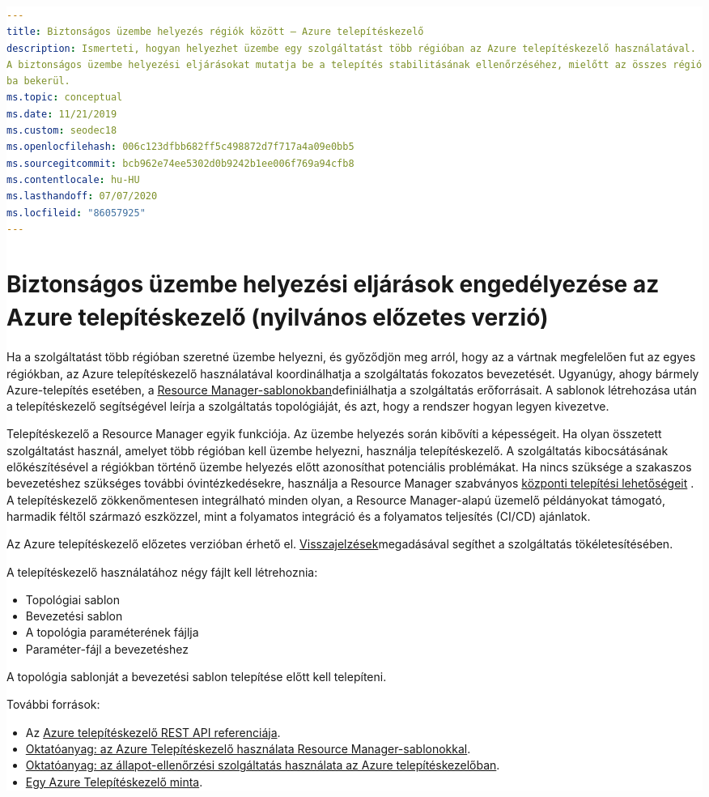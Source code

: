```yaml
---
title: Biztonságos üzembe helyezés régiók között – Azure telepítéskezelő
description: Ismerteti, hogyan helyezhet üzembe egy szolgáltatást több régióban az Azure telepítéskezelő használatával. A biztonságos üzembe helyezési eljárásokat mutatja be a telepítés stabilitásának ellenőrzéséhez, mielőtt az összes régióba bekerül.
ms.topic: conceptual
ms.date: 11/21/2019
ms.custom: seodec18
ms.openlocfilehash: 006c123dfbb682ff5c498872d7f717a4a09e0bb5
ms.sourcegitcommit: bcb962e74ee5302d0b9242b1ee006f769a94cfb8
ms.contentlocale: hu-HU
ms.lasthandoff: 07/07/2020
ms.locfileid: "86057925"
---
```

# <a name="enable-safe-deployment-practices-with-azure-deployment-manager-public-preview"></a>Biztonságos üzembe helyezési eljárások engedélyezése az Azure telepítéskezelő (nyilvános előzetes verzió)

Ha a szolgáltatást több régióban szeretné üzembe helyezni, és győződjön meg arról, hogy az a vártnak megfelelően fut az egyes régiókban, az Azure telepítéskezelő használatával koordinálhatja a szolgáltatás fokozatos bevezetését. Ugyanúgy, ahogy bármely Azure-telepítés esetében, a [Resource Manager-sablonokban](template-syntax.md)definiálhatja a szolgáltatás erőforrásait. A sablonok létrehozása után a telepítéskezelő segítségével leírja a szolgáltatás topológiáját, és azt, hogy a rendszer hogyan legyen kivezetve.

Telepítéskezelő a Resource Manager egyik funkciója. Az üzembe helyezés során kibővíti a képességeit. Ha olyan összetett szolgáltatást használ, amelyet több régióban kell üzembe helyezni, használja telepítéskezelő. A szolgáltatás kibocsátásának előkészítésével a régiókban történő üzembe helyezés előtt azonosíthat potenciális problémákat. Ha nincs szüksége a szakaszos bevezetéshez szükséges további óvintézkedésekre, használja a Resource Manager szabványos [központi telepítési lehetőségeit](deploy-portal.md) . A telepítéskezelő zökkenőmentesen integrálható minden olyan, a Resource Manager-alapú üzemelő példányokat támogató, harmadik féltől származó eszközzel, mint a folyamatos integráció és a folyamatos teljesítés (CI/CD) ajánlatok.

Az Azure telepítéskezelő előzetes verzióban érhető el. [Visszajelzések](https://aka.ms/admfeedback)megadásával segíthet a szolgáltatás tökéletesítésében.

A telepítéskezelő használatához négy fájlt kell létrehoznia:

* Topológiai sablon
* Bevezetési sablon
* A topológia paraméterének fájlja
* Paraméter-fájl a bevezetéshez

A topológia sablonját a bevezetési sablon telepítése előtt kell telepíteni.

További források:

- Az [Azure telepítéskezelő REST API referenciája](/rest/api/deploymentmanager/).
- [Oktatóanyag: az Azure Telepítéskezelő használata Resource Manager-sablonokkal](./deployment-manager-tutorial.md).
- [Oktatóanyag: az állapot-ellenőrzési szolgáltatás használata az Azure telepítéskezelőban](./deployment-manager-tutorial-health-check.md).
- [Egy Azure Telepítéskezelő minta](https://github.com/Azure-Samples/adm-quickstart).
